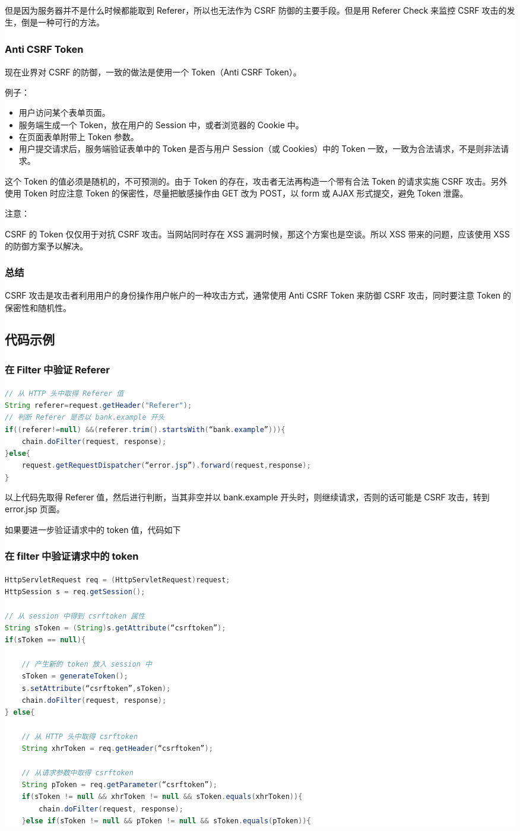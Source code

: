 但是因为服务器并不是什么时候都能取到 Referer，所以也无法作为 CSRF 防御的主要手段。但是用 Referer Check 来监控 CSRF 攻击的发生，倒是一种可行的方法。

### Anti CSRF Token

现在业界对 CSRF 的防御，一致的做法是使用一个 Token（Anti CSRF Token）。

例子：

- 用户访问某个表单页面。
- 服务端生成一个 Token，放在用户的 Session 中，或者浏览器的 Cookie 中。
- 在页面表单附带上 Token 参数。
- 用户提交请求后，服务端验证表单中的 Token 是否与用户 Session（或 Cookies）中的 Token 一致，一致为合法请求，不是则非法请求。

这个 Token 的值必须是随机的，不可预测的。由于 Token 的存在，攻击者无法再构造一个带有合法 Token 的请求实施 CSRF 攻击。另外使用 Token 时应注意 Token 的保密性，尽量把敏感操作由 GET 改为 POST，以 form 或 AJAX 形式提交，避免 Token 泄露。

注意：

CSRF 的 Token 仅仅用于对抗 CSRF 攻击。当网站同时存在 XSS 漏洞时候，那这个方案也是空谈。所以 XSS 带来的问题，应该使用 XSS 的防御方案予以解决。

### 总结

CSRF 攻击是攻击者利用用户的身份操作用户帐户的一种攻击方式，通常使用 Anti CSRF Token 来防御 CSRF 攻击，同时要注意 Token 的保密性和随机性。

## 代码示例

### 在 Filter 中验证 Referer

```java
// 从 HTTP 头中取得 Referer 值
String referer=request.getHeader("Referer"); 
// 判断 Referer 是否以 bank.example 开头
if((referer!=null) &&(referer.trim().startsWith(“bank.example”))){ 
    chain.doFilter(request, response); 
}else{ 
    request.getRequestDispatcher(“error.jsp”).forward(request,response); 
}
```

以上代码先取得 Referer 值，然后进行判断，当其非空并以 bank.example 开头时，则继续请求，否则的话可能是 CSRF 攻击，转到 error.jsp 页面。

如果要进一步验证请求中的 token 值，代码如下

### 在 filter 中验证请求中的 token

```java
HttpServletRequest req = (HttpServletRequest)request; 
HttpSession s = req.getSession(); 

// 从 session 中得到 csrftoken 属性
String sToken = (String)s.getAttribute(“csrftoken”); 
if(sToken == null){ 

    // 产生新的 token 放入 session 中
    sToken = generateToken(); 
    s.setAttribute(“csrftoken”,sToken); 
    chain.doFilter(request, response); 
} else{ 

    // 从 HTTP 头中取得 csrftoken 
    String xhrToken = req.getHeader(“csrftoken”); 

    // 从请求参数中取得 csrftoken 
    String pToken = req.getParameter(“csrftoken”); 
    if(sToken != null && xhrToken != null && sToken.equals(xhrToken)){ 
        chain.doFilter(request, response); 
    }else if(sToken != null && pToken != null && sToken.equals(pToken)){ 
```
